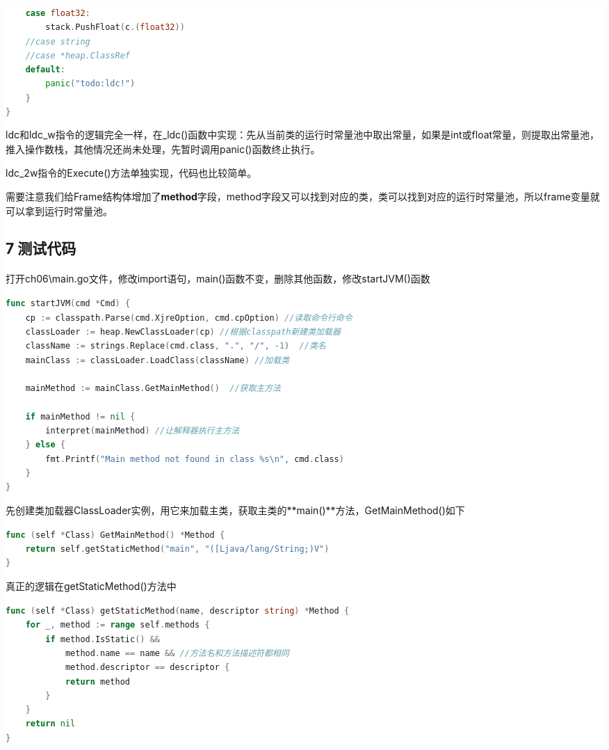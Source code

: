 ```go
	case float32:
		stack.PushFloat(c.(float32))
	//case string
	//case *heap.ClassRef
	default:
		panic("todo:ldc!")
	}
}
```

ldc和ldc_w指令的逻辑完全一样，在_ldc()函数中实现：先从当前类的运行时常量池中取出常量，如果是int或float常量，则提取出常量池，推入操作数栈，其他情况还尚未处理，先暂时调用panic()函数终止执行。

ldc_2w指令的Execute()方法单独实现，代码也比较简单。

需要注意我们给Frame结构体增加了**method**字段，method字段又可以找到对应的类，类可以找到对应的运行时常量池，所以frame变量就可以拿到运行时常量池。

## 7 测试代码

打开ch06\main.go文件，修改import语句，main()函数不变，删除其他函数，修改startJVM()函数

```go
func startJVM(cmd *Cmd) {
	cp := classpath.Parse(cmd.XjreOption, cmd.cpOption) //读取命令行命令
	classLoader := heap.NewClassLoader(cp) //根据classpath新建类加载器
	className := strings.Replace(cmd.class, ".", "/", -1)  //类名
	mainClass := classLoader.LoadClass(className) //加载类

	mainMethod := mainClass.GetMainMethod()  //获取主方法

	if mainMethod != nil {
		interpret(mainMethod) //让解释器执行主方法
	} else {
		fmt.Printf("Main method not found in class %s\n", cmd.class)
	}
}
```

先创建类加载器ClassLoader实例，用它来加载主类，获取主类的**main()**方法，GetMainMethod()如下

```go
func (self *Class) GetMainMethod() *Method {
	return self.getStaticMethod("main", "([Ljava/lang/String;)V")
}
```

真正的逻辑在getStaticMethod()方法中

```go
func (self *Class) getStaticMethod(name, descriptor string) *Method {
	for _, method := range self.methods {
		if method.IsStatic() &&
			method.name == name && //方法名和方法描述符都相同
			method.descriptor == descriptor {
			return method
		}
	}
	return nil
}
```
